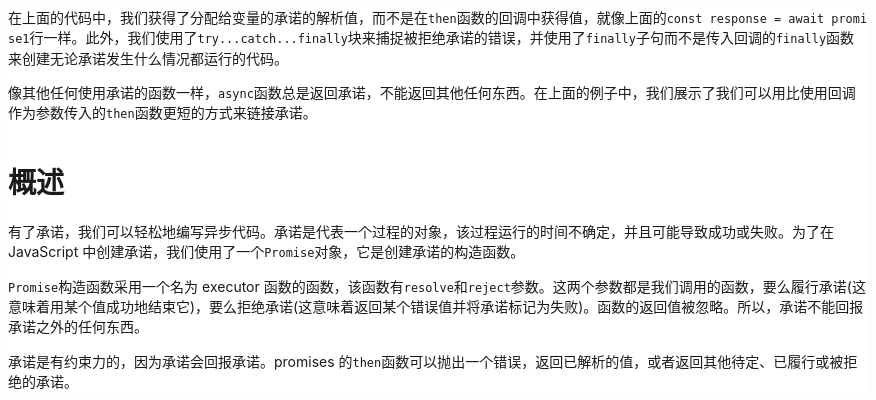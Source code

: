 在上面的代码中，我们获得了分配给变量的承诺的解析值，而不是在`then`函数的回调中获得值，就像上面的`const response = await promise1`行一样。此外，我们使用了`try...catch...finally`块来捕捉被拒绝承诺的错误，并使用了`finally`子句而不是传入回调的`finally`函数来创建无论承诺发生什么情况都运行的代码。

像其他任何使用承诺的函数一样，`async`函数总是返回承诺，不能返回其他任何东西。在上面的例子中，我们展示了我们可以用比使用回调作为参数传入的`then`函数更短的方式来链接承诺。

# 概述

有了承诺，我们可以轻松地编写异步代码。承诺是代表一个过程的对象，该过程运行的时间不确定，并且可能导致成功或失败。为了在 JavaScript 中创建承诺，我们使用了一个`Promise`对象，它是创建承诺的构造函数。

`Promise`构造函数采用一个名为 executor 函数的函数，该函数有`resolve`和`reject`参数。这两个参数都是我们调用的函数，要么履行承诺(这意味着用某个值成功地结束它)，要么拒绝承诺(这意味着返回某个错误值并将承诺标记为失败)。函数的返回值被忽略。所以，承诺不能回报承诺之外的任何东西。

承诺是有约束力的，因为承诺会回报承诺。promises 的`then`函数可以抛出一个错误，返回已解析的值，或者返回其他待定、已履行或被拒绝的承诺。